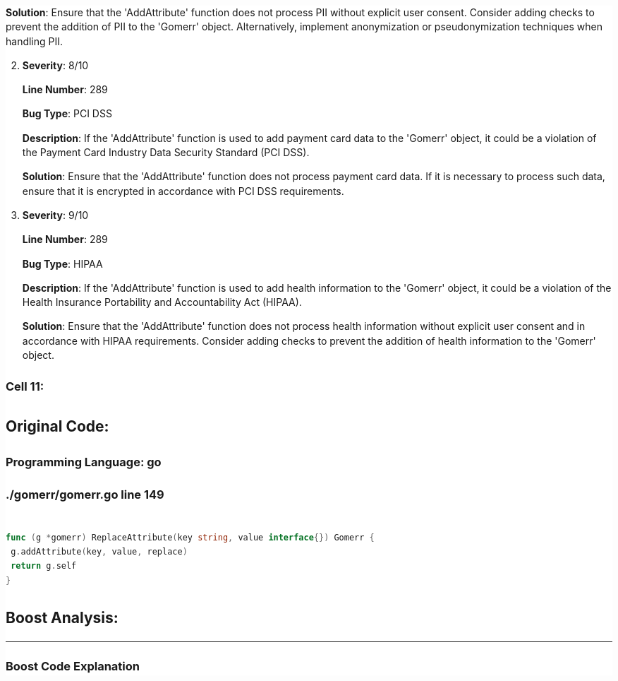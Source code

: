    **Solution**: Ensure that the 'AddAttribute' function does not process PII without explicit user consent. Consider adding checks to prevent the addition of PII to the 'Gomerr' object. Alternatively, implement anonymization or pseudonymization techniques when handling PII.


2. **Severity**: 8/10

   **Line Number**: 289

   **Bug Type**: PCI DSS

   **Description**: If the 'AddAttribute' function is used to add payment card data to the 'Gomerr' object, it could be a violation of the Payment Card Industry Data Security Standard (PCI DSS).

   **Solution**: Ensure that the 'AddAttribute' function does not process payment card data. If it is necessary to process such data, ensure that it is encrypted in accordance with PCI DSS requirements.


3. **Severity**: 9/10

   **Line Number**: 289

   **Bug Type**: HIPAA

   **Description**: If the 'AddAttribute' function is used to add health information to the 'Gomerr' object, it could be a violation of the Health Insurance Portability and Accountability Act (HIPAA).

   **Solution**: Ensure that the 'AddAttribute' function does not process health information without explicit user consent and in accordance with HIPAA requirements. Consider adding checks to prevent the addition of health information to the 'Gomerr' object.





### Cell 11:
## Original Code:

### Programming Language: go
### ./gomerr/gomerr.go line 149

```go

func (g *gomerr) ReplaceAttribute(key string, value interface{}) Gomerr {
 g.addAttribute(key, value, replace)
 return g.self
}

```
## Boost Analysis:



---

### Boost Code Explanation
